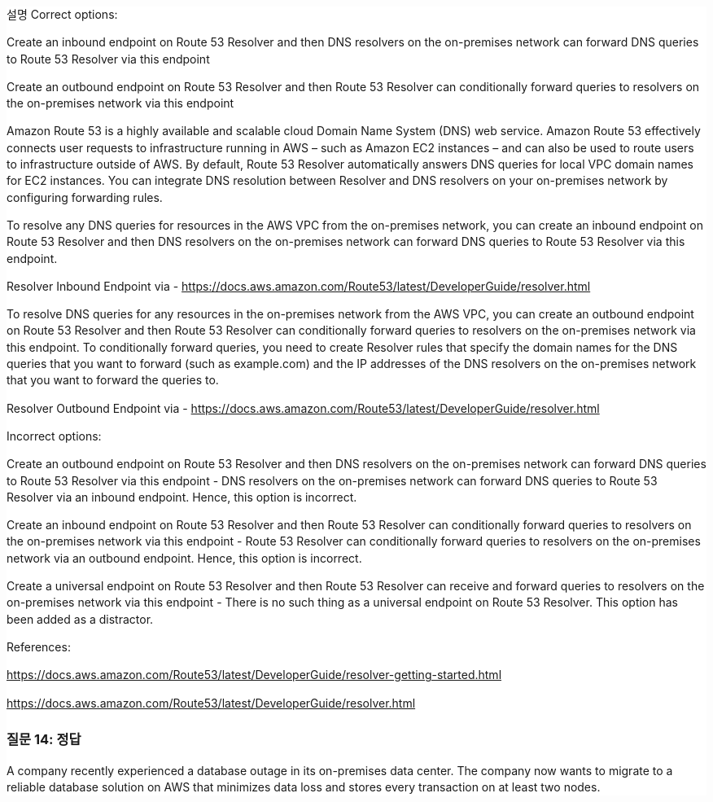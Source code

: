 


설명
Correct options:

Create an inbound endpoint on Route 53 Resolver and then DNS resolvers on the on-premises network can forward DNS queries to Route 53 Resolver via this endpoint

Create an outbound endpoint on Route 53 Resolver and then Route 53 Resolver can conditionally forward queries to resolvers on the on-premises network via this endpoint

Amazon Route 53 is a highly available and scalable cloud Domain Name System (DNS) web service. Amazon Route 53 effectively connects user requests to infrastructure running in AWS – such as Amazon EC2 instances – and can also be used to route users to infrastructure outside of AWS. By default, Route 53 Resolver automatically answers DNS queries for local VPC domain names for EC2 instances. You can integrate DNS resolution between Resolver and DNS resolvers on your on-premises network by configuring forwarding rules.

To resolve any DNS queries for resources in the AWS VPC from the on-premises network, you can create an inbound endpoint on Route 53 Resolver and then DNS resolvers on the on-premises network can forward DNS queries to Route 53 Resolver via this endpoint.

Resolver Inbound Endpoint  via - https://docs.aws.amazon.com/Route53/latest/DeveloperGuide/resolver.html

To resolve DNS queries for any resources in the on-premises network from the AWS VPC, you can create an outbound endpoint on Route 53 Resolver and then Route 53 Resolver can conditionally forward queries to resolvers on the on-premises network via this endpoint. To conditionally forward queries, you need to create Resolver rules that specify the domain names for the DNS queries that you want to forward (such as example.com) and the IP addresses of the DNS resolvers on the on-premises network that you want to forward the queries to.

Resolver Outbound Endpoint  via - https://docs.aws.amazon.com/Route53/latest/DeveloperGuide/resolver.html

Incorrect options:

Create an outbound endpoint on Route 53 Resolver and then DNS resolvers on the on-premises network can forward DNS queries to Route 53 Resolver via this endpoint - DNS resolvers on the on-premises network can forward DNS queries to Route 53 Resolver via an inbound endpoint. Hence, this option is incorrect.

Create an inbound endpoint on Route 53 Resolver and then Route 53 Resolver can conditionally forward queries to resolvers on the on-premises network via this endpoint - Route 53 Resolver can conditionally forward queries to resolvers on the on-premises network via an outbound endpoint. Hence, this option is incorrect.

Create a universal endpoint on Route 53 Resolver and then Route 53 Resolver can receive and forward queries to resolvers on the on-premises network via this endpoint - There is no such thing as a universal endpoint on Route 53 Resolver. This option has been added as a distractor.

References:

https://docs.aws.amazon.com/Route53/latest/DeveloperGuide/resolver-getting-started.html

https://docs.aws.amazon.com/Route53/latest/DeveloperGuide/resolver.html

### 질문 14: 정답
A company recently experienced a database outage in its on-premises data center. The company now wants to migrate to a reliable database solution on AWS that minimizes data loss and stores every transaction on at least two nodes.

